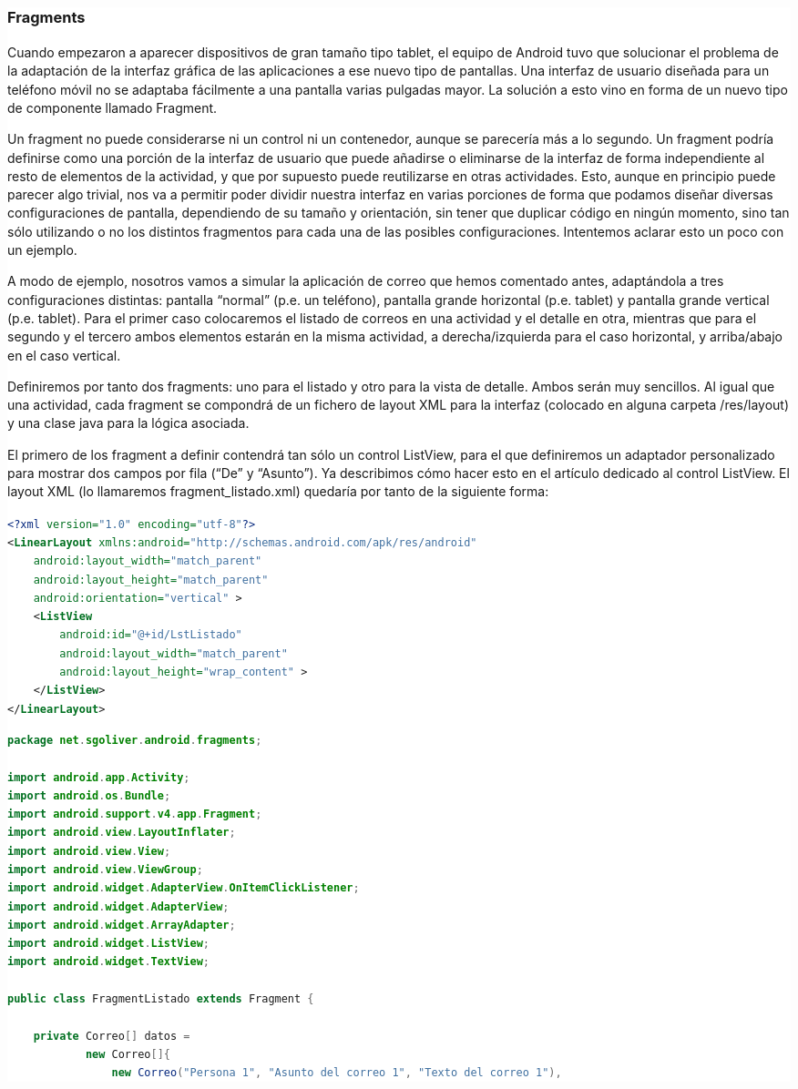 ### Fragments

Cuando empezaron a aparecer dispositivos de gran tamaño tipo tablet, el equipo de Android tuvo que solucionar el problema de la adaptación de la interfaz gráfica de las aplicaciones a ese nuevo tipo de pantallas. Una interfaz de usuario diseñada para un teléfono móvil no se adaptaba fácilmente a una pantalla varias pulgadas mayor. La solución a esto vino en forma de un nuevo tipo de componente llamado Fragment.

Un fragment no puede considerarse ni un control ni un contenedor, aunque se parecería más a lo segundo. Un fragment podría definirse como una porción de la interfaz de usuario que puede añadirse o eliminarse de la interfaz de forma independiente al resto de elementos de la actividad, y que por supuesto puede reutilizarse en otras actividades. Esto, aunque en principio puede parecer algo trivial, nos va a permitir poder dividir nuestra interfaz en varias porciones de forma que podamos diseñar diversas configuraciones de pantalla, dependiendo de su tamaño y orientación, sin tener que duplicar código en ningún momento, sino tan sólo utilizando o no los distintos fragmentos para cada una de las posibles configuraciones. Intentemos aclarar esto un poco con un ejemplo.

A modo de ejemplo, nosotros vamos a simular la aplicación de correo que hemos comentado antes, adaptándola a tres configuraciones distintas: pantalla “normal” (p.e. un teléfono), pantalla grande horizontal (p.e. tablet) y pantalla grande vertical (p.e. tablet). Para el primer caso colocaremos el listado de correos en una actividad y el detalle en otra, mientras que para el segundo y el tercero ambos elementos estarán en la misma actividad, a derecha/izquierda para el caso horizontal, y arriba/abajo en el caso vertical.

Definiremos por tanto dos fragments: uno para el listado y otro para la vista de detalle. Ambos serán muy sencillos. Al igual que una actividad, cada fragment se compondrá de un fichero de layout XML para la interfaz (colocado en alguna carpeta /res/layout) y una clase java para la lógica asociada.

El primero de los fragment a definir contendrá tan sólo un control ListView, para el que definiremos un adaptador personalizado para mostrar dos campos por fila (“De” y “Asunto”). Ya describimos cómo hacer esto en el artículo dedicado al control ListView. El layout XML (lo llamaremos fragment_listado.xml) quedaría por tanto de la siguiente forma:

```xml
<?xml version="1.0" encoding="utf-8"?>
<LinearLayout xmlns:android="http://schemas.android.com/apk/res/android"
    android:layout_width="match_parent"
    android:layout_height="match_parent"
    android:orientation="vertical" >
    <ListView
        android:id="@+id/LstListado"
        android:layout_width="match_parent"
        android:layout_height="wrap_content" >
    </ListView>
</LinearLayout>
```

```java
package net.sgoliver.android.fragments;

import android.app.Activity;
import android.os.Bundle;
import android.support.v4.app.Fragment;
import android.view.LayoutInflater;
import android.view.View;
import android.view.ViewGroup;
import android.widget.AdapterView.OnItemClickListener;
import android.widget.AdapterView;
import android.widget.ArrayAdapter;
import android.widget.ListView;
import android.widget.TextView;

public class FragmentListado extends Fragment {

    private Correo[] datos =
            new Correo[]{
                new Correo("Persona 1", "Asunto del correo 1", "Texto del correo 1"),
```
